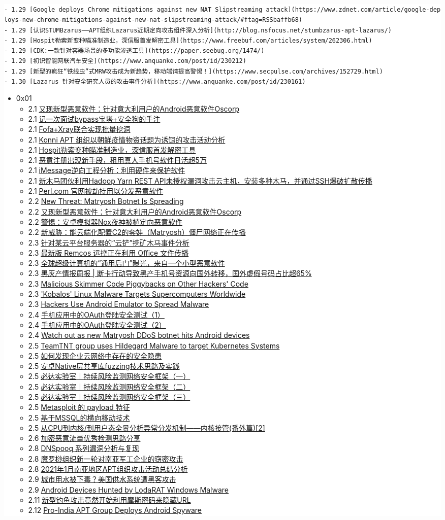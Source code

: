 	- 1.29 [Google deploys Chrome mitigations against new NAT Slipstreaming attack](https://www.zdnet.com/article/google-deploys-new-chrome-mitigations-against-new-nat-slipstreaming-attack/#ftag=RSSbaffb68)
	- 1.29 [认识STUMBzarus——APT组织Lazarus近期定向攻击组件深入分析](http://blog.nsfocus.net/stumbzarus-apt-lazarus/)
	- 1.29 [Hospit勒索新变种瞄准制造业，深信服首发解密工具](https://www.freebuf.com/articles/system/262306.html)
	- 1.29 [CDK:一款针对容器场景的多功能渗透工具](https://paper.seebug.org/1474/)
	- 1.29 [初识智能网联汽车安全](https://www.anquanke.com/post/id/230212)
	- 1.29 [新型的疯狂“铁线虫”式MRW攻击成为新趋势，移动端请提高警惕！](https://www.secpulse.com/archives/152729.html)
	- 1.30 [Lazarus 针对安全研究人员的攻击事件分析](https://www.anquanke.com/post/id/230161)



- 0x01
	- 2.1 [又现新型恶意软件：针对意大利用户的Android恶意软件Oscorp](https://www.freebuf.com/articles/paper/262647.html)
	- 2.1 [记一次面试bypass宝塔+安全狗的手注](https://www.secpulse.com/archives/152864.html)
	- 2.1 [Fofa+Xray联合实现批量挖洞](https://www.freebuf.com/sectool/262629.html)
	- 2.1 [Konni APT 组织以朝鲜疫情物资话题为诱饵的攻击活动分析](https://www.anquanke.com/post/id/230116)
	- 2.1 [Hospit勒索变种瞄准制造业，深信服首发解密工具](https://www.secpulse.com/archives/152732.html)
	- 2.1 [恶意注册出现新手段，租用真人手机号软件日活超5万](https://www.anquanke.com/post/id/230117)
	- 2.1 [iMessage逆向工程分析：利用硬件来保护软件](https://www.anquanke.com/post/id/230131)
	- 2.1 [新木马团伙利用Hadoop Yarn REST API未授权漏洞攻击云主机，安装多种木马，并通过SSH爆破扩散传播](https://www.freebuf.com/articles/system/262402.html)
	- 2.1 [Perl.com 官网被劫持用以分发恶意软件](http://hackernews.cc/archives/34813)
	- 2.2 [New Threat: Matryosh Botnet Is Spreading](https://blog.netlab.360.com/matryosh-botnet-is-spreading-en/)
	- 2.2 [又现新型恶意软件：针对意大利用户的Android恶意软件Oscorp](https://www.freebuf.com/articles/system/262647.html)
	- 2.2 [警惕：安卓模拟器Nox夜神被植定向恶意软件](https://www.freebuf.com/news/262760.html)
	- 2.2 [新威胁：能云端化配置C2的套娃（Matryosh）僵尸网络正在传播](https://blog.netlab.360.com/matryosh-botnet-is-spreading/)
	- 2.3 [针对某云平台服务器的“云铲”挖矿木马事件分析](https://www.secpulse.com/archives/153070.html)
	- 2.3 [最新版 Remcos 远控正在利用 Office 文件传播](https://www.freebuf.com/articles/paper/262812.html)
	- 2.3 [全球超级计算机的“通用后门”曝光，来自一个小型恶意软件](https://www.freebuf.com/news/262856.html)
	- 2.3 [黑灰产情报周报 | 断卡行动导致黑产手机号资源向国外转移，国外虚假号码占比超65%](https://www.freebuf.com/news/262746.html)
	- 2.3 [Malicious Skimmer Code Piggybacks on Other Hackers' Code](https://www.databreachtoday.com/malicious-skimmer-code-piggybacks-on-other-hackers-code-a-15921)
	- 2.3 ['Kobalos' Linux Malware Targets Supercomputers Worldwide](https://www.govinfosecurity.com/kobalos-linux-malware-targets-supercomputers-worldwide-a-15916)
	- 2.3 [Hackers Use Android Emulator to Spread Malware](https://www.databreachtoday.com/hackers-use-android-emulator-to-spread-malware-a-15914)
	- 2.4 [手机应用中的OAuth登陆安全测试（1）](https://www.freebuf.com/vuls/262710.html)
	- 2.4 [手机应用中的OAuth登陆安全测试（2）](https://www.freebuf.com/vuls/262711.html)
	- 2.4 [Watch out as new Matryosh DDoS botnet hits Android devices](https://www.hackread.com/matryosh-ddos-botnet-hits-android-devices/)
	- 2.5 [TeamTNT group uses Hildegard Malware to target Kubernetes Systems](https://securityaffairs.co/wordpress/114241/malware/teamtnt-hildegard-malware-kubernetes.html?utm_source=feedly&utm_medium=rss&utm_campaign=teamtnt-hildegard-malware-kubernetes)
	- 2.5 [如何发现企业云网络中存在的安全隐患](https://www.freebuf.com/articles/network/263066.html)
	- 2.5 [安卓Native层共享库fuzzing技术思路及实践](https://www.freebuf.com/articles/mobile/263167.html)
	- 2.5 [必达实验室｜持续风险监测网络安全框架（一）](https://www.freebuf.com/articles/network/263130.html)
	- 2.5 [必达实验室｜持续风险监测网络安全框架（二）](https://www.freebuf.com/articles/network/263131.html)
	- 2.5 [必达实验室｜持续风险监测网络安全框架（三）](https://www.freebuf.com/articles/network/263133.html)
	- 2.5 [Metasploit 的 payload 特征](https://www.freebuf.com/articles/network/263010.html)
	- 2.5 [基于MSSQL的横向移动技术](https://www.secpulse.com/archives/153141.html)
	- 2.5 [从CPU到内核/到用户态全景分析异常分发机制——内核接管(番外篇)[2]](https://www.anquanke.com/post/id/230470)
	- 2.6 [加密恶意流量优秀检测思路分享](http://blog.nsfocus.net/sharing-of-excellent-detection-ideas-for-encrypted-malicious-traffic/)
	- 2.8 [DNSpooq 系列漏洞分析与复现](https://paper.seebug.org/1484/)
	- 2.8 [魔罗桫组织新一轮对南亚军工企业的窃密攻击](https://paper.seebug.org/1483/)
	- 2.8 [2021年1月南亚地区APT组织攻击活动总结分析](https://www.freebuf.com/articles/system/263320.html)
	- 2.9 [城市用水被下毒？美国供水系统遭黑客攻击](https://www.freebuf.com/news/263426.html)
	- 2.9 [Android Devices Hunted by LodaRAT Windows Malware](https://threatpost.com/android-devices-lodarat-windows/163769/)
	- 2.11 [新型钓鱼攻击竟然开始利用摩斯密码来隐藏URL](https://www.freebuf.com/news/263526.html)
	- 2.12 [Pro-India APT Group Deploys Android Spyware](https://www.govinfosecurity.com/pro-india-apt-group-deploys-android-spyware-a-15974)